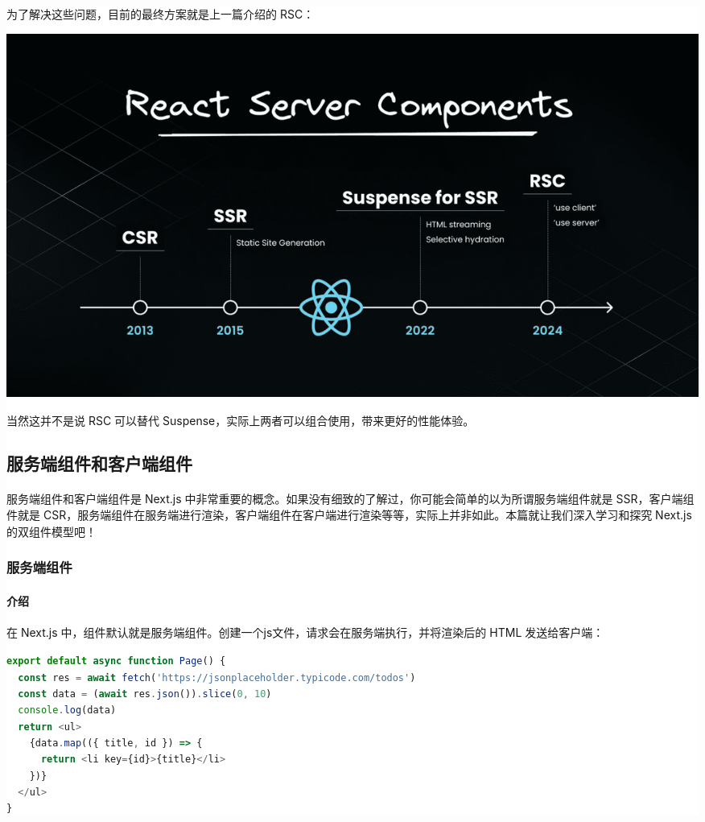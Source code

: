 为了解决这些问题，目前的最终方案就是上一篇介绍的 RSC：

![image-20250730171538210](NextJS学习笔记-渲染篇.assets/image-20250730171538210.png)

当然这并不是说 RSC 可以替代 Suspense，实际上两者可以组合使用，带来更好的性能体验。



## 服务端组件和客户端组件

服务端组件和客户端组件是 Next.js 中非常重要的概念。如果没有细致的了解过，你可能会简单的以为所谓服务端组件就是 SSR，客户端组件就是 CSR，服务端组件在服务端进行渲染，客户端组件在客户端进行渲染等等，实际上并非如此。本篇就让我们深入学习和探究 Next.js 的双组件模型吧！



### 服务端组件

#### 介绍

在 Next.js 中，组件默认就是服务端组件。创建一个js文件，请求会在服务端执行，并将渲染后的 HTML 发送给客户端：

```js
export default async function Page() {
  const res = await fetch('https://jsonplaceholder.typicode.com/todos')
  const data = (await res.json()).slice(0, 10)
  console.log(data)
  return <ul>
    {data.map(({ title, id }) => {
      return <li key={id}>{title}</li>
    })}
  </ul>
}
```
